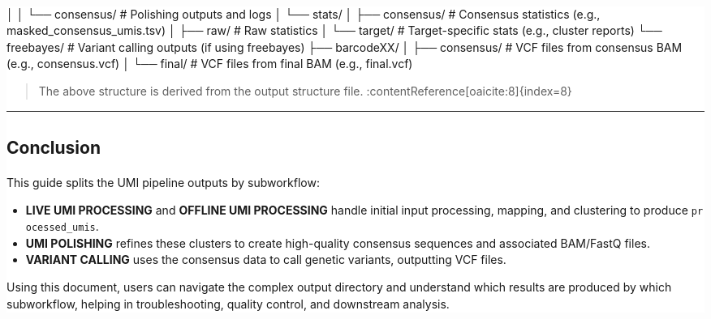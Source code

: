 │   │   └── consensus/     # Polishing outputs and logs
│   └── stats/
│       ├── consensus/     # Consensus statistics (e.g., masked_consensus_umis.tsv)
│       ├── raw/           # Raw statistics
│       └── target/        # Target-specific stats (e.g., cluster reports)
└── freebayes/           # Variant calling outputs (if using freebayes)
    ├── barcodeXX/
    │   ├── consensus/     # VCF files from consensus BAM (e.g., consensus.vcf)
    │   └── final/         # VCF files from final BAM (e.g., final.vcf)


> The above structure is derived from the output structure file. :contentReference[oaicite:8]{index=8}

---

## Conclusion

This guide splits the UMI pipeline outputs by subworkflow:

- **LIVE UMI PROCESSING** and **OFFLINE UMI PROCESSING** handle initial input processing, mapping, and clustering to produce `processed_umis`.  
- **UMI POLISHING** refines these clusters to create high-quality consensus sequences and associated BAM/FastQ files.  
- **VARIANT CALLING** uses the consensus data to call genetic variants, outputting VCF files.

Using this document, users can navigate the complex output directory and understand which results are produced by which subworkflow, helping in troubleshooting, quality control, and downstream analysis.

